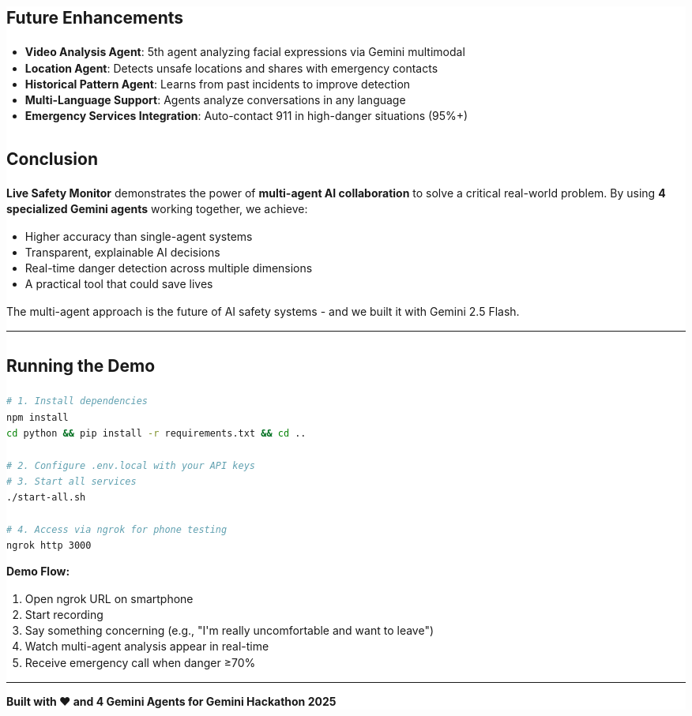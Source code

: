 ## Future Enhancements

- **Video Analysis Agent**: 5th agent analyzing facial expressions via Gemini multimodal
- **Location Agent**: Detects unsafe locations and shares with emergency contacts
- **Historical Pattern Agent**: Learns from past incidents to improve detection
- **Multi-Language Support**: Agents analyze conversations in any language
- **Emergency Services Integration**: Auto-contact 911 in high-danger situations (95%+)

## Conclusion

**Live Safety Monitor** demonstrates the power of **multi-agent AI collaboration** to solve a critical real-world problem. By using **4 specialized Gemini agents** working together, we achieve:

- Higher accuracy than single-agent systems
- Transparent, explainable AI decisions
- Real-time danger detection across multiple dimensions
- A practical tool that could save lives

The multi-agent approach is the future of AI safety systems - and we built it with Gemini 2.5 Flash.

---

## Running the Demo

```bash
# 1. Install dependencies
npm install
cd python && pip install -r requirements.txt && cd ..

# 2. Configure .env.local with your API keys
# 3. Start all services
./start-all.sh

# 4. Access via ngrok for phone testing
ngrok http 3000
```

**Demo Flow:**
1. Open ngrok URL on smartphone
2. Start recording
3. Say something concerning (e.g., "I'm really uncomfortable and want to leave")
4. Watch multi-agent analysis appear in real-time
5. Receive emergency call when danger ≥70%

---

**Built with ❤️ and 4 Gemini Agents for Gemini Hackathon 2025**
